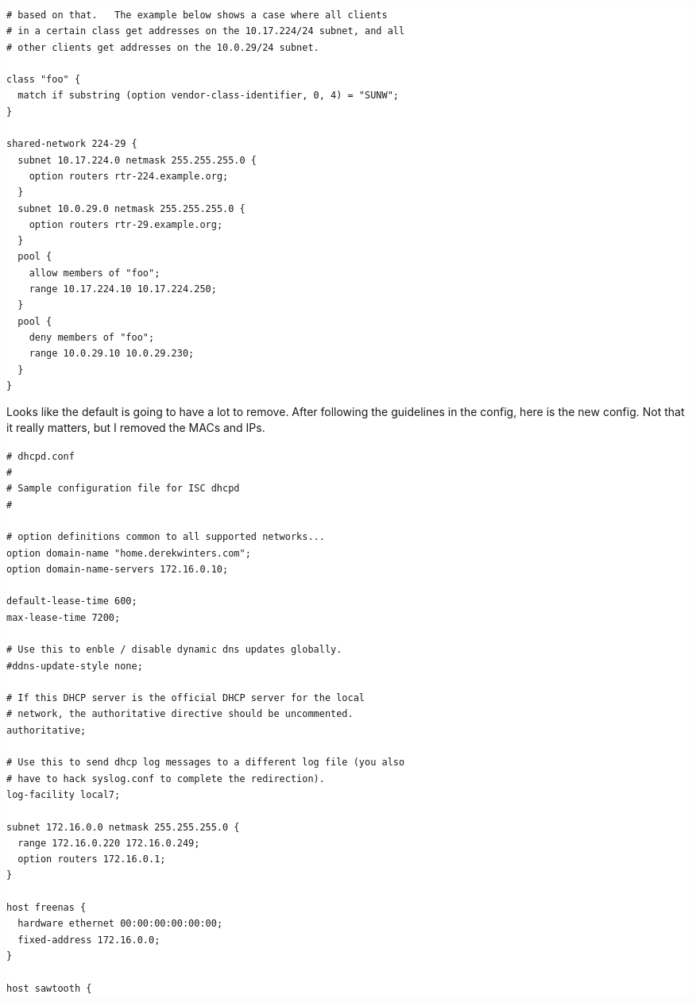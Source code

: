 ```
# based on that.   The example below shows a case where all clients
# in a certain class get addresses on the 10.17.224/24 subnet, and all
# other clients get addresses on the 10.0.29/24 subnet.

class "foo" {
  match if substring (option vendor-class-identifier, 0, 4) = "SUNW";
}

shared-network 224-29 {
  subnet 10.17.224.0 netmask 255.255.255.0 {
    option routers rtr-224.example.org;
  }
  subnet 10.0.29.0 netmask 255.255.255.0 {
    option routers rtr-29.example.org;
  }
  pool {
    allow members of "foo";
    range 10.17.224.10 10.17.224.250;
  }
  pool {
    deny members of "foo";
    range 10.0.29.10 10.0.29.230;
  }
}
```

Looks like the default is going to have a lot to remove. After following the guidelines in the config, here is the new config. Not that it really matters, but I removed the MACs and IPs.

```
# dhcpd.conf
#
# Sample configuration file for ISC dhcpd
#

# option definitions common to all supported networks...
option domain-name "home.derekwinters.com";
option domain-name-servers 172.16.0.10;

default-lease-time 600;
max-lease-time 7200;

# Use this to enble / disable dynamic dns updates globally.
#ddns-update-style none;

# If this DHCP server is the official DHCP server for the local
# network, the authoritative directive should be uncommented.
authoritative;

# Use this to send dhcp log messages to a different log file (you also
# have to hack syslog.conf to complete the redirection).
log-facility local7;

subnet 172.16.0.0 netmask 255.255.255.0 {
  range 172.16.0.220 172.16.0.249;
  option routers 172.16.0.1;
}

host freenas {
  hardware ethernet 00:00:00:00:00:00;
  fixed-address 172.16.0.0;
}

host sawtooth {
```